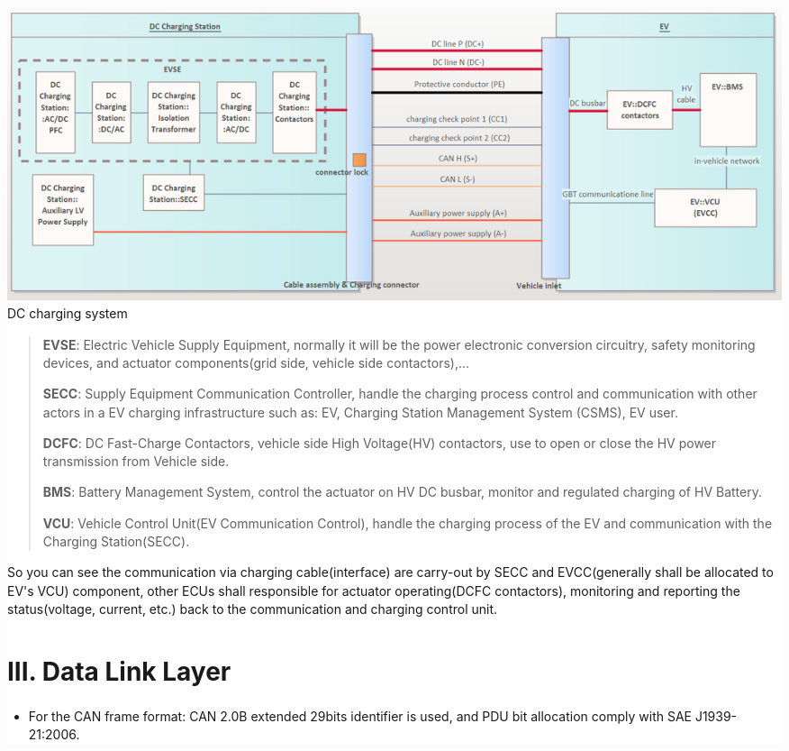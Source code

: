   <img src="/assets/img/blogs/2022_10_03/GBT_System.png" alt="GB/T DC charging system">
  <figcaption>DC charging system</figcaption>
</figure>

> **EVSE**: Electric Vehicle Supply Equipment, normally it will be the power electronic conversion circuitry, safety monitoring devices, and actuator components(grid side, vehicle side contactors),...  
> 
> **SECC**: Supply Equipment Communication Controller, handle the charging process control and communication with other actors in a EV charging infrastructure such as: EV, Charging Station Management System (CSMS), EV user.  
> 
> **DCFC**: DC Fast-Charge Contactors, vehicle side High Voltage(HV) contactors, use to open or close the HV power transmission from Vehicle side.  
> 
> **BMS**: Battery Management System, control the actuator on HV DC busbar, monitor and regulated charging of HV Battery.  
> 
> **VCU**: Vehicle Control Unit(EV Communication Control), handle the charging process of the EV and communication with the Charging Station(SECC).  

So you can see the communication via charging cable(interface) are carry-out by SECC and EVCC(generally shall be allocated to EV's VCU) component, other ECUs shall responsible for actuator operating(DCFC contactors), monitoring and reporting the status(voltage, current, etc.) back to the communication and charging control unit.

# III. Data Link Layer
- For the CAN frame format: CAN 2.0B extended 29bits identifier is used, and PDU bit allocation comply with SAE J1939-21:2006.  

<figure>